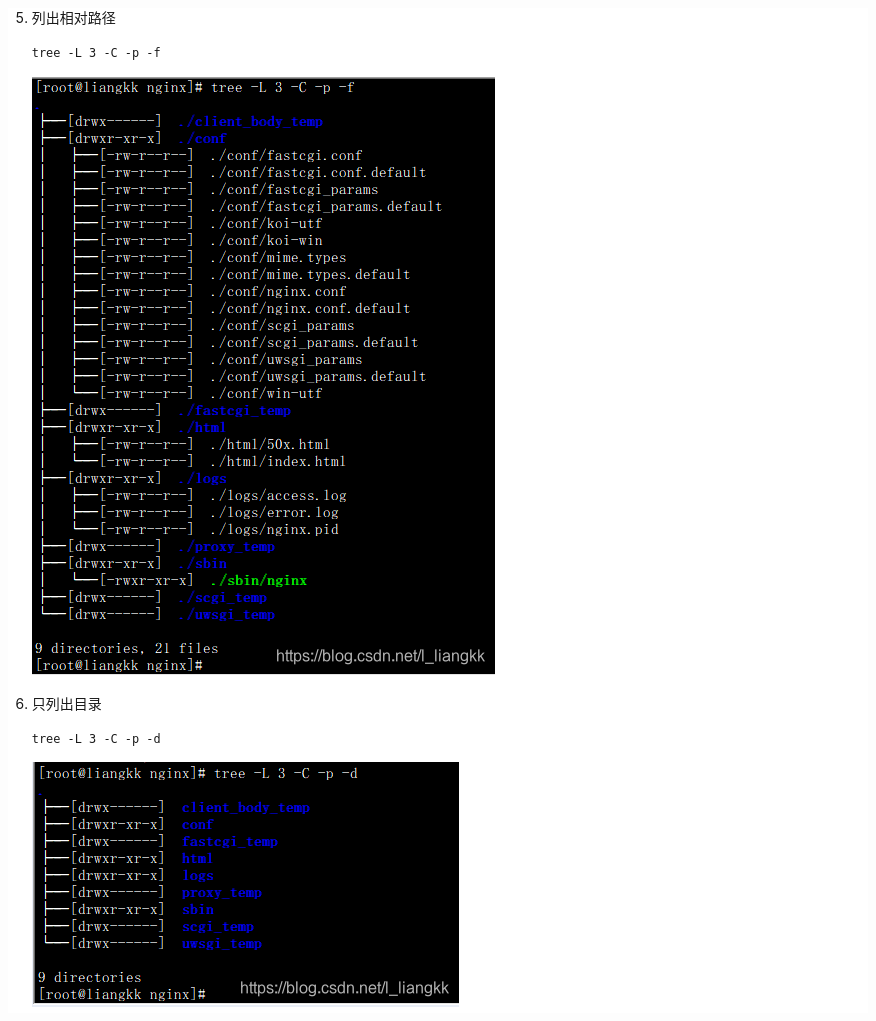 5. 列出相对路径

   ```
   tree -L 3 -C -p -f
   ```

   ![img](./assets/Linux/c4ef9b627f71f0d37b2c422a0e334f7e.png)

6. 只列出目录

   ```
   tree -L 3 -C -p -d
   ```

   ![img](./assets/Linux/1f95d972d3eca014c2a48b7c4aae4bca.png)

